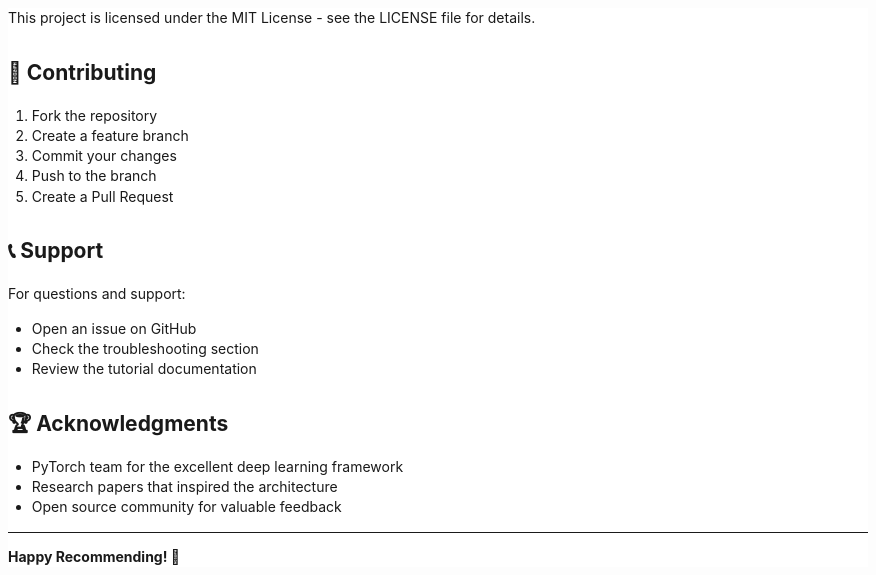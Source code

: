 This project is licensed under the MIT License - see the LICENSE file for details.

## 🤝 Contributing

1. Fork the repository
2. Create a feature branch
3. Commit your changes
4. Push to the branch
5. Create a Pull Request

## 📞 Support

For questions and support:
- Open an issue on GitHub
- Check the troubleshooting section
- Review the tutorial documentation

## 🏆 Acknowledgments

- PyTorch team for the excellent deep learning framework
- Research papers that inspired the architecture
- Open source community for valuable feedback

---

**Happy Recommending! 🎯**